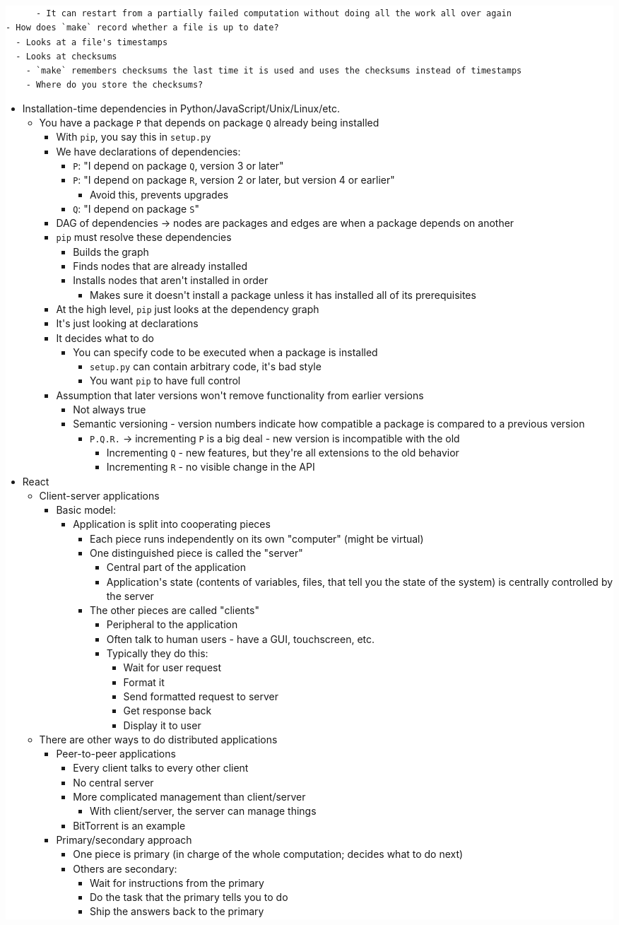           - It can restart from a partially failed computation without doing all the work all over again
    - How does `make` record whether a file is up to date?
      - Looks at a file's timestamps
      - Looks at checksums
        - `make` remembers checksums the last time it is used and uses the checksums instead of timestamps
        - Where do you store the checksums?
  - Installation-time dependencies in Python/JavaScript/Unix/Linux/etc.
    - You have a package `P` that depends on package `Q` already being installed
      - With `pip`, you say this in `setup.py`
      - We have declarations of dependencies:
        - `P`: "I depend on package `Q`, version 3 or later"
        - `P`: "I depend on package `R`, version 2 or later, but version 4 or earlier"
          - Avoid this, prevents upgrades
        - `Q`: "I depend on package `S`"
      - DAG of dependencies → nodes are packages and edges are when a package depends on another
      - `pip` must resolve these dependencies
        - Builds the graph
        - Finds nodes that are already installed
        - Installs nodes that aren't installed in order
          - Makes sure it doesn't install a package unless it has installed all of its prerequisites
      - At the high level, `pip` just looks at the dependency graph
      - It's just looking at declarations
      - It decides what to do
        - You can specify code to be executed when a package is installed
          - `setup.py` can contain arbitrary code, it's bad style
          - You want `pip` to have full control
      - Assumption that later versions won't remove functionality from earlier versions
        - Not always true
        - Semantic versioning - version numbers indicate how compatible a package is compared to a previous version
          - `P.Q.R.` → incrementing `P` is a big deal - new version is incompatible with the old
            - Incrementing `Q` - new features, but they're all extensions to the old behavior
            - Incrementing `R` - no visible change in the API
- React
  - Client-server applications
    - Basic model:
      - Application is split into cooperating pieces
        - Each piece runs independently on its own "computer" (might be virtual)
        - One distinguished piece is called the "server"
          - Central part of the application
          - Application's state (contents of variables, files, that tell you the state of the system) is centrally controlled by the server
        - The other pieces are called "clients"
          - Peripheral to the application
          - Often talk to human users - have a GUI, touchscreen, etc.
          - Typically they do this:
            - Wait for user request
            - Format it
            - Send formatted request to server
            - Get response back
            - Display it to user
  - There are other ways to do distributed applications
    - Peer-to-peer applications
      - Every client talks to every other client
      - No central server
      - More complicated management than client/server
        - With client/server, the server can manage things
      - BitTorrent is an example
    - Primary/secondary approach
      - One piece is primary (in charge of the whole computation; decides what to do next)
      - Others are secondary:
        - Wait for instructions from the primary
        - Do the task that the primary tells you to do
        - Ship the answers back to the primary